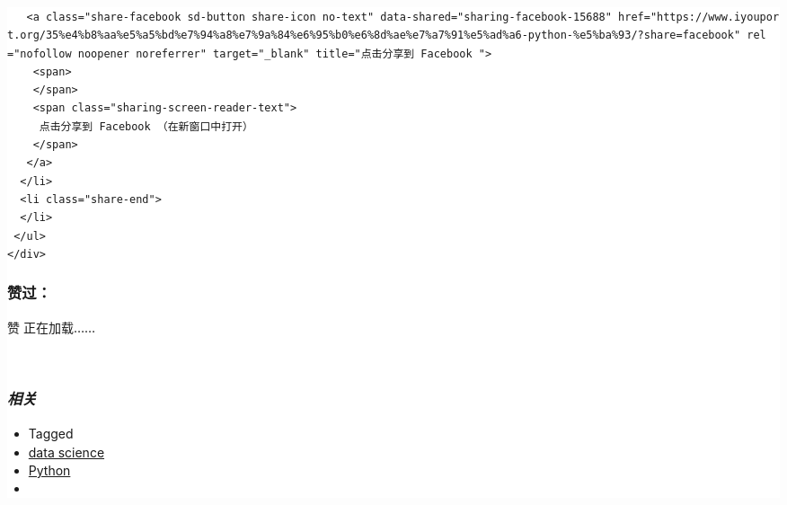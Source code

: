        <a class="share-facebook sd-button share-icon no-text" data-shared="sharing-facebook-15688" href="https://www.iyouport.org/35%e4%b8%aa%e5%a5%bd%e7%94%a8%e7%9a%84%e6%95%b0%e6%8d%ae%e7%a7%91%e5%ad%a6-python-%e5%ba%93/?share=facebook" rel="nofollow noopener noreferrer" target="_blank" title="点击分享到 Facebook ">
        <span>
        </span>
        <span class="sharing-screen-reader-text">
         点击分享到 Facebook （在新窗口中打开）
        </span>
       </a>
      </li>
      <li class="share-end">
      </li>
     </ul>
    </div>
   </div>
  </div>
  <div class="sharedaddy sd-block sd-like jetpack-likes-widget-wrapper jetpack-likes-widget-unloaded" data-name="like-post-frame-161182987-15688-60dd1e68b9703" data-src="https://widgets.wp.com/likes/#blog_id=161182987&amp;post_id=15688&amp;origin=www.iyouport.org&amp;obj_id=161182987-15688-60dd1e68b9703" id="like-post-wrapper-161182987-15688-60dd1e68b9703">
   <h3 class="sd-title">
    赞过：
   </h3>
   <div class="likes-widget-placeholder post-likes-widget-placeholder" style="height: 55px;">
    <span class="button">
     <span>
      赞
     </span>
    </span>
    <span class="loading">
     正在加载……
    </span>
   </div>
   <span class="sd-text-color">
   </span>
   <a class="sd-link-color">
   </a>
  </div>
  <div class="jp-relatedposts" id="jp-relatedposts">
   <h3 class="jp-relatedposts-headline">
    <em>
     相关
    </em>
   </h3>
  </div>
 </div>
 <div class="entry-footer">
  <ul class="post-tags light-text">
   <li>
    Tagged
   </li>
   <li>
    <a href="https://www.iyouport.org/tag/data-science/" rel="tag">
     data science
    </a>
   </li>
   <li>
    <a href="https://www.iyouport.org/tag/python/" rel="tag">
     Python
    </a>
   </li>
   <li>
    <a href="https://www.iyouport.org/tag/technology/" rel="tag">